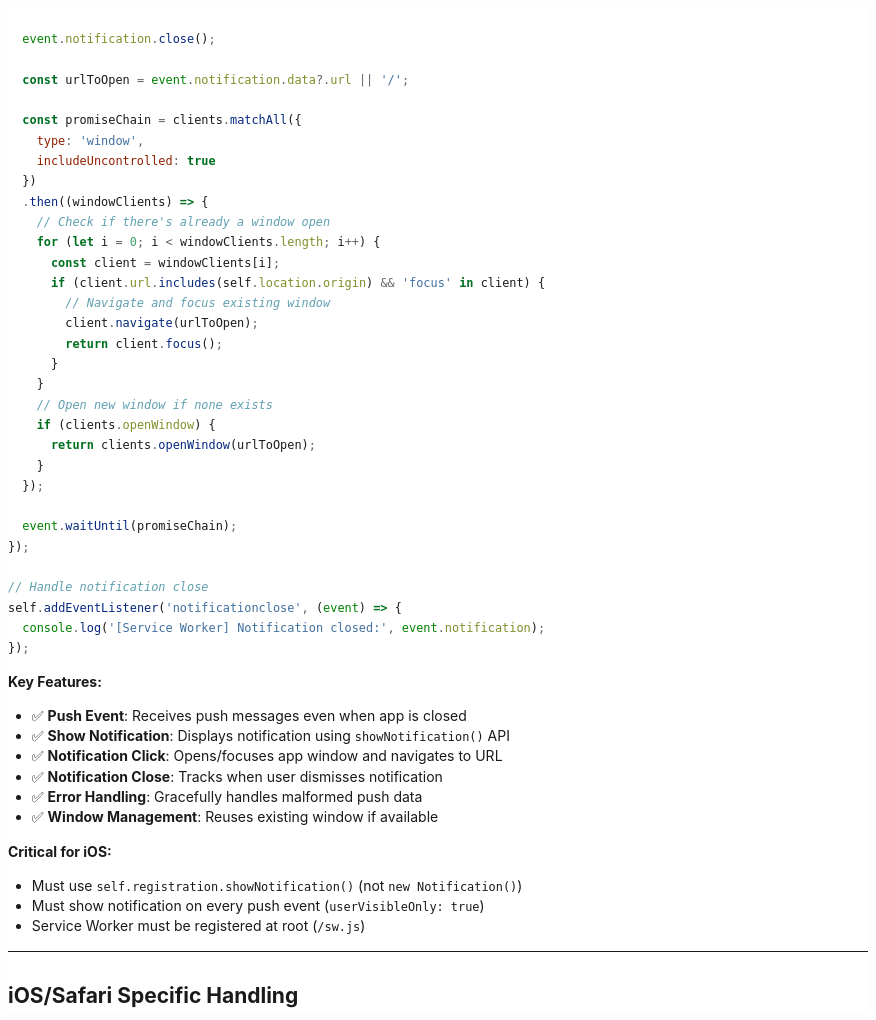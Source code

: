 ```javascript
  
  event.notification.close();

  const urlToOpen = event.notification.data?.url || '/';

  const promiseChain = clients.matchAll({
    type: 'window',
    includeUncontrolled: true
  })
  .then((windowClients) => {
    // Check if there's already a window open
    for (let i = 0; i < windowClients.length; i++) {
      const client = windowClients[i];
      if (client.url.includes(self.location.origin) && 'focus' in client) {
        // Navigate and focus existing window
        client.navigate(urlToOpen);
        return client.focus();
      }
    }
    // Open new window if none exists
    if (clients.openWindow) {
      return clients.openWindow(urlToOpen);
    }
  });

  event.waitUntil(promiseChain);
});

// Handle notification close
self.addEventListener('notificationclose', (event) => {
  console.log('[Service Worker] Notification closed:', event.notification);
});
```

**Key Features:**
- ✅ **Push Event**: Receives push messages even when app is closed
- ✅ **Show Notification**: Displays notification using `showNotification()` API
- ✅ **Notification Click**: Opens/focuses app window and navigates to URL
- ✅ **Notification Close**: Tracks when user dismisses notification
- ✅ **Error Handling**: Gracefully handles malformed push data
- ✅ **Window Management**: Reuses existing window if available

**Critical for iOS:**
- Must use `self.registration.showNotification()` (not `new Notification()`)
- Must show notification on every push event (`userVisibleOnly: true`)
- Service Worker must be registered at root (`/sw.js`)

---

## iOS/Safari Specific Handling
